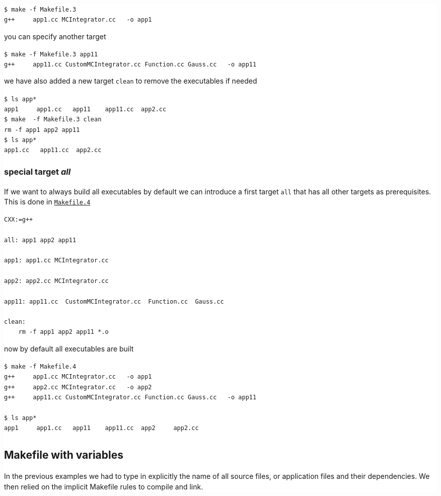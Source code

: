 ```shell
$ make -f Makefile.3
g++     app1.cc MCIntegrator.cc   -o app1
```
you can specify another target
```shell
$ make -f Makefile.3 app11
g++     app11.cc CustomMCIntegrator.cc Function.cc Gauss.cc   -o app11
```
we have also added a new target `clean` to remove the executables if needed
```shell
$ ls app*
app1     app1.cc   app11    app11.cc  app2.cc
$ make  -f Makefile.3 clean
rm -f app1 app2 app11
$ ls app*
app1.cc   app11.cc  app2.cc
```
### special target *all*

If we want to always build all executables by default we can introduce a first target `all` that has all
other targets as prerequisites. This is  done in [`Makefile.4`](../examples/makefile/MakeFile.4)
```make
CXX:=g++

all: app1 app2 app11

app1: app1.cc MCIntegrator.cc

app2: app2.cc MCIntegrator.cc

app11: app11.cc  CustomMCIntegrator.cc  Function.cc  Gauss.cc

clean:
	rm -f app1 app2 app11 *.o
```
now by default all executables are built
```make
$ make -f Makefile.4
g++     app1.cc MCIntegrator.cc   -o app1
g++     app2.cc MCIntegrator.cc   -o app2
g++     app11.cc CustomMCIntegrator.cc Function.cc Gauss.cc   -o app11

$ ls app*
app1     app1.cc   app11    app11.cc  app2     app2.cc
```

## Makefile with variables

In the previous examples we had to type in explicitly the name of all source files, or application  files and their dependencies. We then relied on the implicit Makefile rules to compile and link.
